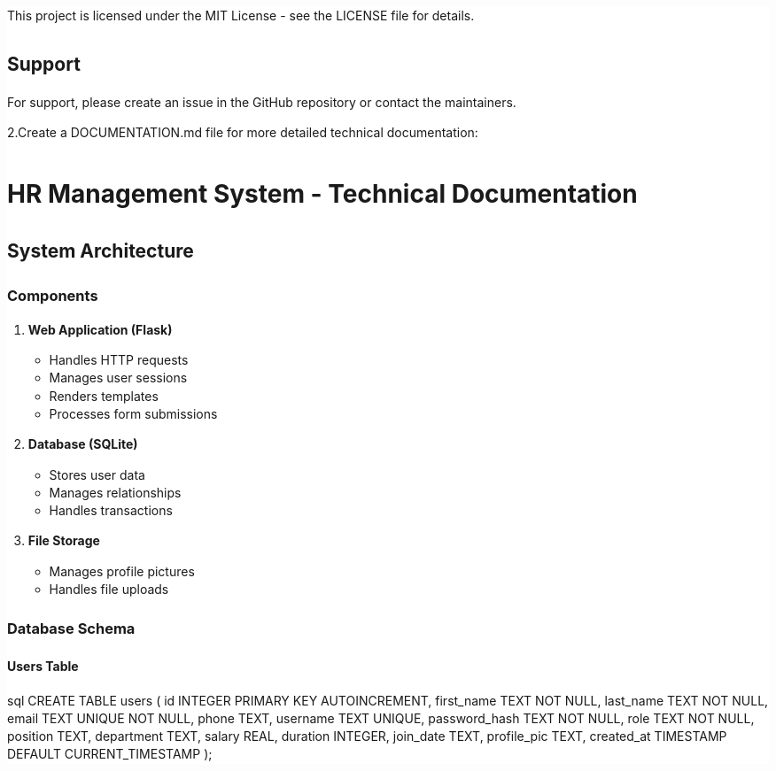 This project is licensed under the MIT License - see the LICENSE file for details.

## Support

For support, please create an issue in the GitHub repository or contact the maintainers.

2.Create a DOCUMENTATION.md file for more detailed technical documentation:

# HR Management System - Technical Documentation

## System Architecture

### Components

1. **Web Application (Flask)**
   - Handles HTTP requests
   - Manages user sessions
   - Renders templates
   - Processes form submissions

2. **Database (SQLite)**
   - Stores user data
   - Manages relationships
   - Handles transactions

3. **File Storage**
   - Manages profile pictures
   - Handles file uploads

### Database Schema

#### Users Table

sql
CREATE TABLE users (
id INTEGER PRIMARY KEY AUTOINCREMENT,
first_name TEXT NOT NULL,
last_name TEXT NOT NULL,
email TEXT UNIQUE NOT NULL,
phone TEXT,
username TEXT UNIQUE,
password_hash TEXT NOT NULL,
role TEXT NOT NULL,
position TEXT,
department TEXT,
salary REAL,
duration INTEGER,
join_date TEXT,
profile_pic TEXT,
created_at TIMESTAMP DEFAULT CURRENT_TIMESTAMP
);

